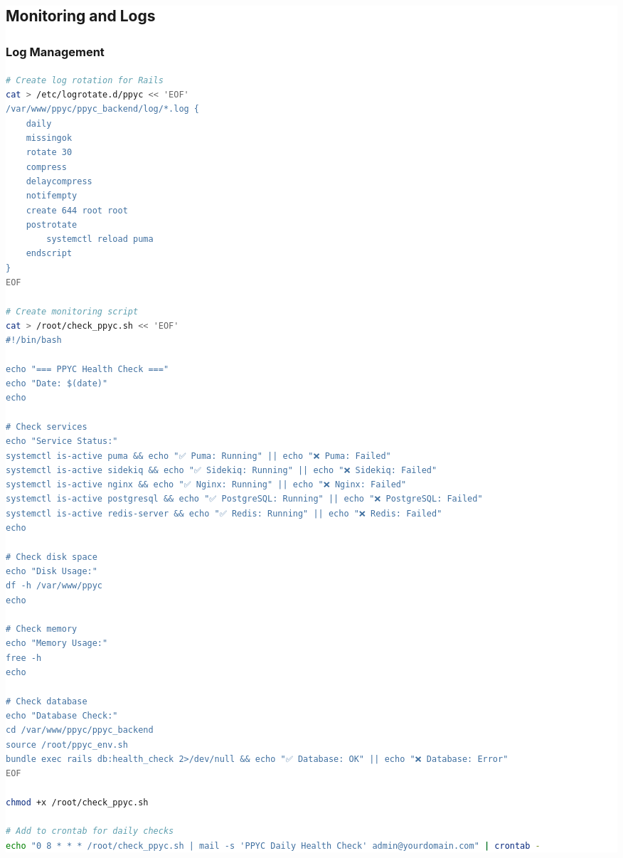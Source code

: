 ## Monitoring and Logs

### Log Management

```bash
# Create log rotation for Rails
cat > /etc/logrotate.d/ppyc << 'EOF'
/var/www/ppyc/ppyc_backend/log/*.log {
    daily
    missingok
    rotate 30
    compress
    delaycompress
    notifempty
    create 644 root root
    postrotate
        systemctl reload puma
    endscript
}
EOF

# Create monitoring script
cat > /root/check_ppyc.sh << 'EOF'
#!/bin/bash

echo "=== PPYC Health Check ===" 
echo "Date: $(date)"
echo

# Check services
echo "Service Status:"
systemctl is-active puma && echo "✅ Puma: Running" || echo "❌ Puma: Failed"
systemctl is-active sidekiq && echo "✅ Sidekiq: Running" || echo "❌ Sidekiq: Failed"
systemctl is-active nginx && echo "✅ Nginx: Running" || echo "❌ Nginx: Failed"
systemctl is-active postgresql && echo "✅ PostgreSQL: Running" || echo "❌ PostgreSQL: Failed"
systemctl is-active redis-server && echo "✅ Redis: Running" || echo "❌ Redis: Failed"
echo

# Check disk space
echo "Disk Usage:"
df -h /var/www/ppyc
echo

# Check memory
echo "Memory Usage:"
free -h
echo

# Check database
echo "Database Check:"
cd /var/www/ppyc/ppyc_backend
source /root/ppyc_env.sh
bundle exec rails db:health_check 2>/dev/null && echo "✅ Database: OK" || echo "❌ Database: Error"
EOF

chmod +x /root/check_ppyc.sh

# Add to crontab for daily checks
echo "0 8 * * * /root/check_ppyc.sh | mail -s 'PPYC Daily Health Check' admin@yourdomain.com" | crontab -
```
